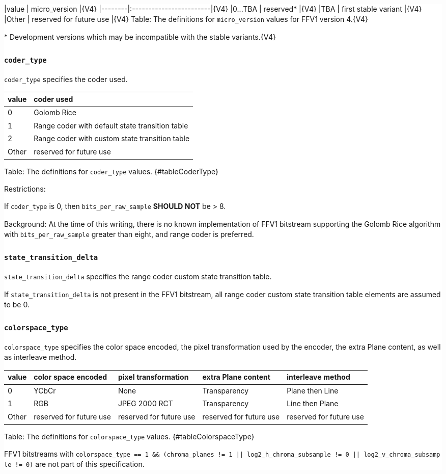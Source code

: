 |value   | micro\_version          |{V4}
|--------|:------------------------|{V4}
|0...TBA | reserved\*              |{V4}
|TBA     | first stable variant    |{V4}
|Other   | reserved for future use |{V4}
Table: The definitions for `micro_version` values for FFV1 version 4.{V4}

\* Development versions which may be incompatible with the stable variants.{V4}

### `coder_type`

`coder_type` specifies the coder used.

|value  | coder used                                      |
|-------|:------------------------------------------------|
| 0     | Golomb Rice                                     |
| 1     | Range coder with default state transition table |
| 2     | Range coder with custom state transition table  |
| Other | reserved for future use                         |
Table: The definitions for `coder_type` values. {#tableCoderType}

Restrictions:

If `coder_type` is 0, then `bits_per_raw_sample` **SHOULD NOT** be > 8.

Background: At the time of this writing, there is no known implementation of FFV1 bitstream supporting the Golomb Rice algorithm with `bits_per_raw_sample` greater than eight, and range coder is preferred.

### `state_transition_delta`

`state_transition_delta` specifies the range coder custom state transition table.

If `state_transition_delta` is not present in the FFV1 bitstream, all range coder custom state transition table elements are assumed to be 0.

### `colorspace_type`

`colorspace_type` specifies the color space encoded, the pixel transformation used by the encoder, the extra Plane content, as well as interleave method.

|value  | color space encoded     | pixel transformation    | extra Plane content     | interleave method       |
|-------|:------------------------|:------------------------|:------------------------|:------------------------|
| 0     | YCbCr                   | None                    | Transparency            | Plane then Line         |
| 1     | RGB                     | JPEG 2000 RCT           | Transparency            | Line then Plane         |
| Other | reserved for future use | reserved for future use | reserved for future use | reserved for future use |
Table: The definitions for `colorspace_type` values. {#tableColorspaceType}

FFV1 bitstreams with `colorspace_type == 1 && (chroma_planes != 1 || log2_h_chroma_subsample != 0 || log2_v_chroma_subsample != 0)` are not part of this specification.
